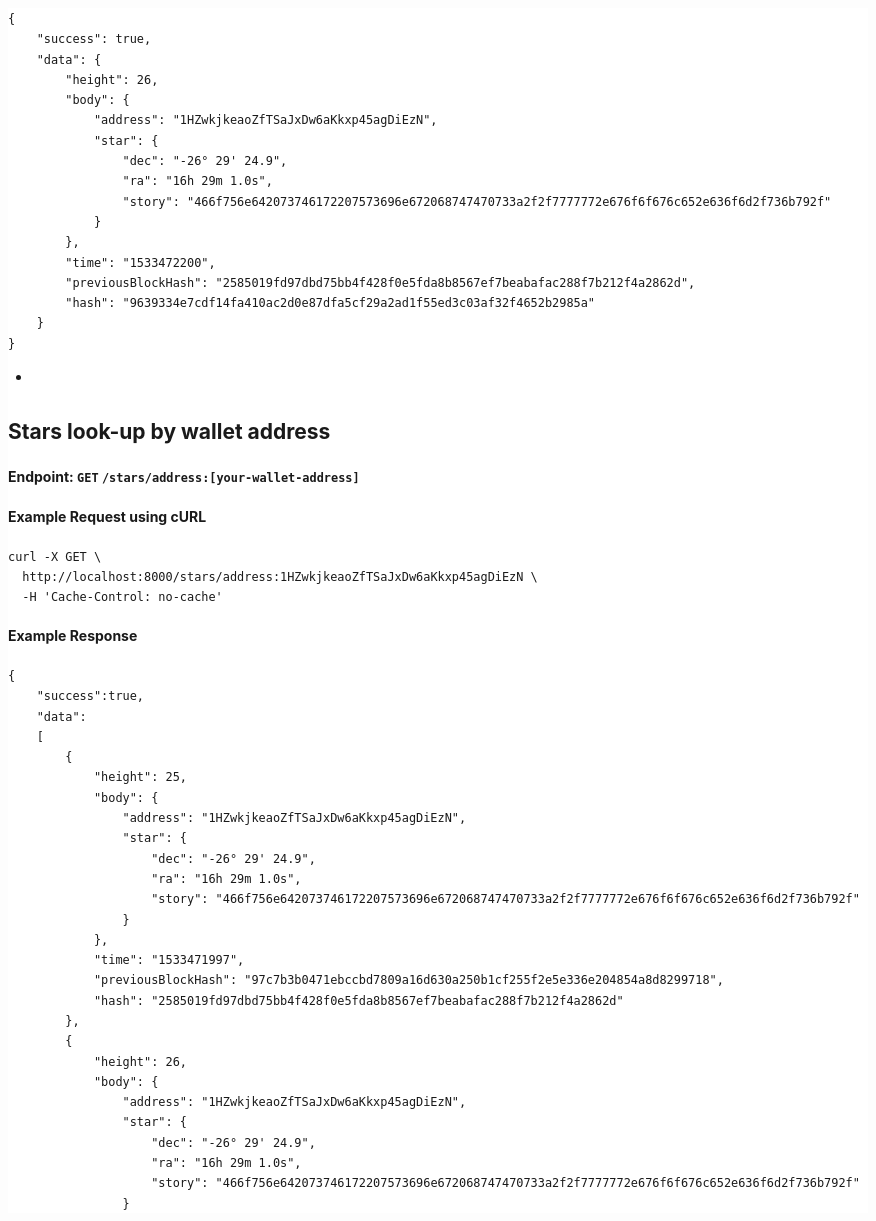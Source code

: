 ```
{
    "success": true,
    "data": {
        "height": 26,
        "body": {
            "address": "1HZwkjkeaoZfTSaJxDw6aKkxp45agDiEzN",
            "star": {
                "dec": "-26° 29' 24.9",
                "ra": "16h 29m 1.0s",
                "story": "466f756e642073746172207573696e672068747470733a2f2f7777772e676f6f676c652e636f6d2f736b792f"
            }
        },
        "time": "1533472200",
        "previousBlockHash": "2585019fd97dbd75bb4f428f0e5fda8b8567ef7beabafac288f7b212f4a2862d",
        "hash": "9639334e7cdf14fa410ac2d0e87dfa5cf29a2ad1f55ed3c03af32f4652b2985a"
    }
}
```

* 
## Stars look-up by wallet address

#### Endpoint: `GET` `/stars/address:[your-wallet-address]`

#### Example Request using cURL
```
curl -X GET \
  http://localhost:8000/stars/address:1HZwkjkeaoZfTSaJxDw6aKkxp45agDiEzN \
  -H 'Cache-Control: no-cache'
```
#### Example Response
```
{
    "success":true,
    "data":
    [
        {
            "height": 25,
            "body": {
                "address": "1HZwkjkeaoZfTSaJxDw6aKkxp45agDiEzN",
                "star": {
                    "dec": "-26° 29' 24.9",
                    "ra": "16h 29m 1.0s",
                    "story": "466f756e642073746172207573696e672068747470733a2f2f7777772e676f6f676c652e636f6d2f736b792f"
                }
            },
            "time": "1533471997",
            "previousBlockHash": "97c7b3b0471ebccbd7809a16d630a250b1cf255f2e5e336e204854a8d8299718",
            "hash": "2585019fd97dbd75bb4f428f0e5fda8b8567ef7beabafac288f7b212f4a2862d"
        },
        {
            "height": 26,
            "body": {
                "address": "1HZwkjkeaoZfTSaJxDw6aKkxp45agDiEzN",
                "star": {
                    "dec": "-26° 29' 24.9",
                    "ra": "16h 29m 1.0s",
                    "story": "466f756e642073746172207573696e672068747470733a2f2f7777772e676f6f676c652e636f6d2f736b792f"
                }
```